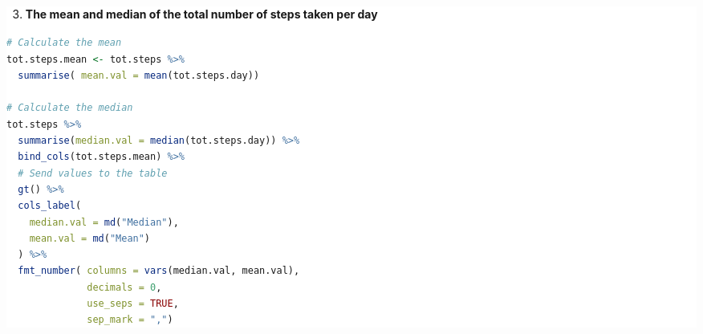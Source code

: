 3. **The mean and median of the total number of steps taken per day**


```r
# Calculate the mean
tot.steps.mean <- tot.steps %>%
  summarise( mean.val = mean(tot.steps.day))

# Calculate the median
tot.steps %>%
  summarise(median.val = median(tot.steps.day)) %>%
  bind_cols(tot.steps.mean) %>%
  # Send values to the table
  gt() %>%
  cols_label(
    median.val = md("Median"),
    mean.val = md("Mean")
  ) %>%
  fmt_number( columns = vars(median.val, mean.val),
              decimals = 0,
              use_seps = TRUE,
              sep_mark = ",")
```

<style>html {
  font-family: -apple-system, BlinkMacSystemFont, 'Segoe UI', Roboto, Oxygen, Ubuntu, Cantarell, 'Helvetica Neue', 'Fira Sans', 'Droid Sans', Arial, sans-serif;
}

#sopkreeoiq .gt_table {
  display: table;
  border-collapse: collapse;
  margin-left: auto;
  margin-right: auto;
  color: #333333;
  font-size: 16px;
  font-weight: normal;
  font-style: normal;
  background-color: #FFFFFF;
  width: auto;
  border-top-style: solid;
  border-top-width: 2px;
  border-top-color: #A8A8A8;
  border-right-style: none;
  border-right-width: 2px;
  border-right-color: #D3D3D3;
  border-bottom-style: solid;
  border-bottom-width: 2px;
  border-bottom-color: #A8A8A8;
  border-left-style: none;
  border-left-width: 2px;
  border-left-color: #D3D3D3;
}
